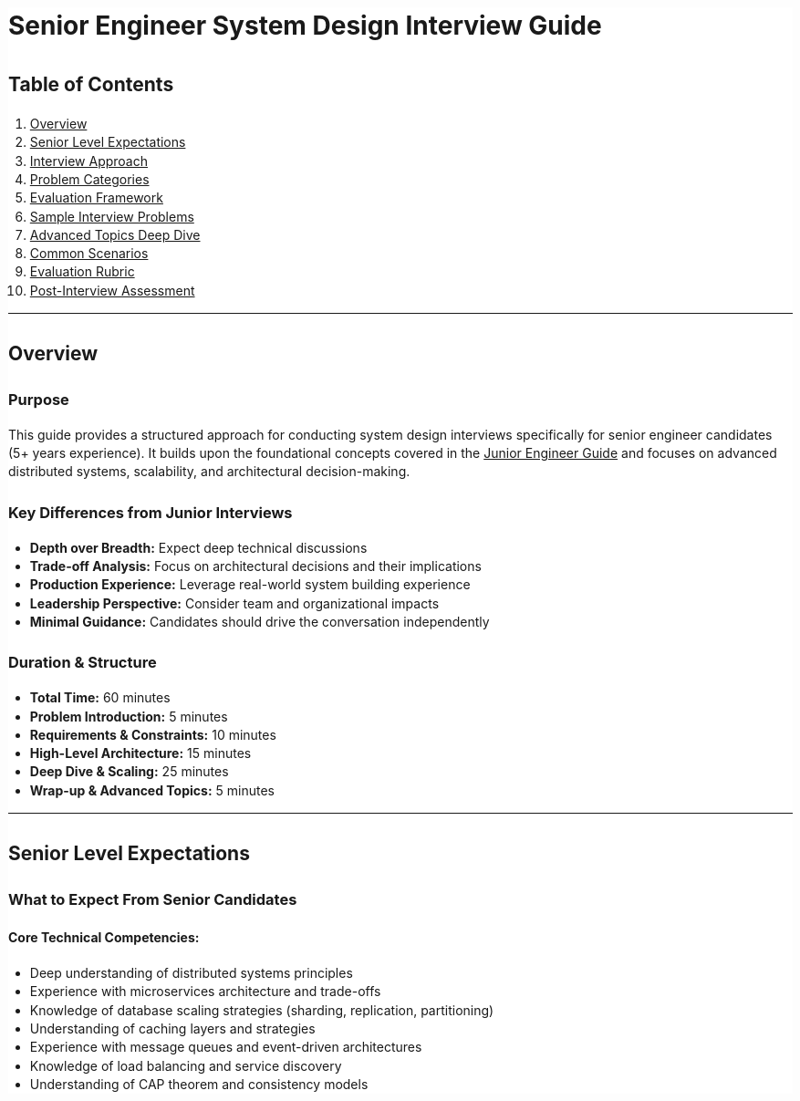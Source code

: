 # Senior Engineer System Design Interview Guide

## Table of Contents

1. [Overview](#overview)
2. [Senior Level Expectations](#senior-level-expectations)
3. [Interview Approach](#interview-approach)
4. [Problem Categories](#problem-categories)
5. [Evaluation Framework](#evaluation-framework)
6. [Sample Interview Problems](#sample-interview-problems)
7. [Advanced Topics Deep Dive](#advanced-topics-deep-dive)
8. [Common Scenarios](#common-scenarios)
9. [Evaluation Rubric](#evaluation-rubric)
10. [Post-Interview Assessment](#post-interview-assessment)

---

## Overview

### Purpose
This guide provides a structured approach for conducting system design interviews specifically for senior engineer candidates (5+ years experience). It builds upon the foundational concepts covered in the [Junior Engineer Guide](./junior-guide.md) and focuses on advanced distributed systems, scalability, and architectural decision-making.

### Key Differences from Junior Interviews
- **Depth over Breadth:** Expect deep technical discussions
- **Trade-off Analysis:** Focus on architectural decisions and their implications
- **Production Experience:** Leverage real-world system building experience
- **Leadership Perspective:** Consider team and organizational impacts
- **Minimal Guidance:** Candidates should drive the conversation independently

### Duration & Structure
- **Total Time:** 60 minutes
- **Problem Introduction:** 5 minutes
- **Requirements & Constraints:** 10 minutes
- **High-Level Architecture:** 15 minutes
- **Deep Dive & Scaling:** 25 minutes
- **Wrap-up & Advanced Topics:** 5 minutes

---

## Senior Level Expectations

### What to Expect From Senior Candidates

#### Core Technical Competencies:
- Deep understanding of distributed systems principles
- Experience with microservices architecture and trade-offs
- Knowledge of database scaling strategies (sharding, replication, partitioning)
- Understanding of caching layers and strategies
- Experience with message queues and event-driven architectures
- Knowledge of load balancing and service discovery
- Understanding of CAP theorem and consistency models
